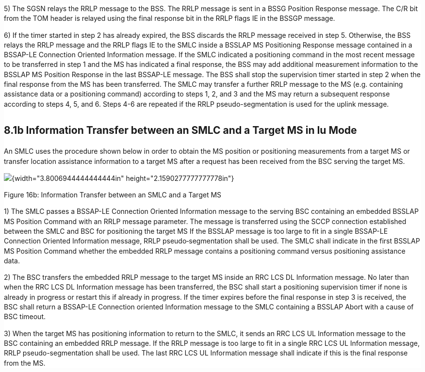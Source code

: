 5\) The SGSN relays the RRLP message to the BSS. The RRLP message is
sent in a BSSG Position Response message. The C/R bit from the TOM
header is relayed using the final response bit in the RRLP flags IE in
the BSSGP message.

6\) If the timer started in step 2 has already expired, the BSS discards
the RRLP message received in step 5. Otherwise, the BSS relays the RRLP
message and the RRLP flags IE to the SMLC inside a BSSLAP MS Positioning
Response message contained in a BSSAP-LE Connection Oriented Information
message. If the SMLC indicated a positioning command in the most recent
message to be transferred in step 1 and the MS has indicated a final
response, the BSS may add additional measurement information to the
BSSLAP MS Position Response in the last BSSAP-LE message. The BSS shall
stop the supervision timer started in step 2 when the final response
from the MS has been transferred. The SMLC may transfer a further RRLP
message to the MS (e.g. containing assistance data or a positioning
command) according to steps 1, 2, and 3 and the MS may return a
subsequent response according to steps 4, 5, and 6. Steps 4-6 are
repeated if the RRLP pseudo-segmentation is used for the uplink message.

8.1b Information Transfer between an SMLC and a Target MS in Iu Mode
--------------------------------------------------------------------

An SMLC uses the procedure shown below in order to obtain the MS
position or positioning measurements from a target MS or transfer
location assistance information to a target MS after a request has been
received from the BSC serving the target MS.

![](media/image25.wmf){width="3.8006944444444444in"
height="2.1590277777777778in"}

Figure 16b: Information Transfer between an SMLC and a Target MS

1\) The SMLC passes a BSSAP-LE Connection Oriented Information message
to the serving BSC containing an embedded BSSLAP MS Position Command
with an RRLP message parameter. The message is transferred using the
SCCP connection established between the SMLC and BSC for positioning the
target MS If the BSSLAP message is too large to fit in a single BSSAP-LE
Connection Oriented Information message, RRLP pseudo‑segmentation shall
be used. The SMLC shall indicate in the first BSSLAP MS Position Command
whether the embedded RRLP message contains a positioning command versus
positioning assistance data.

2\) The BSC transfers the embedded RRLP message to the target MS inside
an RRC LCS DL Information message. No later than when the RRC LCS DL
Information message has been transferred, the BSC shall start a
positioning supervision timer if none is already in progress or restart
this if already in progress. If the timer expires before the final
response in step 3 is received, the BSC shall return a BSSAP-LE
Connection oriented Information message to the SMLC containing a BSSLAP
Abort with a cause of BSC timeout.

3\) When the target MS has positioning information to return to the
SMLC, it sends an RRC LCS UL Information message to the BSC containing
an embedded RRLP message. If the RRLP message is too large to fit in a
single RRC LCS UL Information message, RRLP pseudo-segmentation shall be
used. The last RRC LCS UL Information message shall indicate if this is
the final response from the MS.
